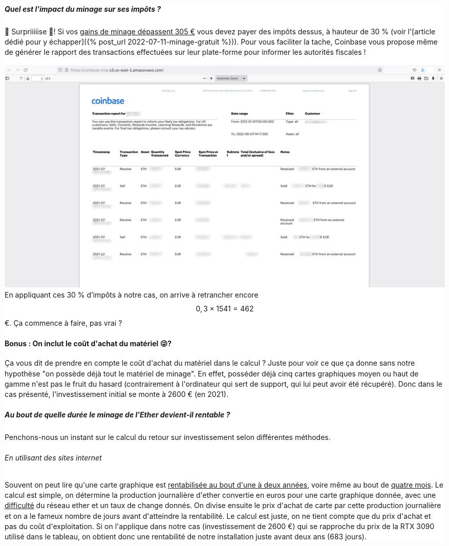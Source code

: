 ##### Quel est l'impact du minage sur ses impôts ?

🎉 Surpriiiiise 🥳! Si vos [gains de minage dépassent 305 €](https://www.economie.gouv.fr/cedef/regime-fiscal-cryptomonnaies) vous devez payer des impôts dessus, à hauteur de 30 % (voir l'[article dédié pour y échapper]({% post_url 2022-07-11-minage-gratuit %})). Pour vous faciliter la tache, Coinbase vous propose même de générer le rapport des transactions effectuées sur leur plate-forme pour informer les autorités fiscales !

![Exemple de rapport généré par Coinbse](/assets/images/coinbase-report.jpg "Rapport des transactions sur Coinbase à destination des autorités fiscales")
En appliquant ces 30 % d’impôts à notre cas, on arrive à retrancher encore $$0,3\times1541=462$$ €. Ça commence à faire, pas vrai ?
#### Bonus : On inclut le coût d'achat du matériel 😜?

Ça vous dit de prendre en compte le coût d'achat du matériel dans le calcul ? Juste pour voir ce que ça donne sans notre hypothèse "on possède déjà tout le matériel de minage". En effet, posséder déjà cinq cartes graphiques moyen ou haut de gamme n'est pas le fruit du hasard (contrairement à l'ordinateur qui sert de support, qui lui peut avoir été récupéré). Donc dans le cas présenté, l'investissement initial se monte à 2600 € (en 2021).

##### Au bout de quelle durée le minage de l'Ether devient-il rentable ?

Penchons-nous un instant sur le calcul du retour sur investissement selon différentes méthodes.

###### En utilisant des sites internet

Souvent on peut lire qu'une carte graphique est [rentabilisée au bout d'une à deux années](https://www.tomshardware.fr/quels-gpu-sont-les-plus-rentables-pour-miner-en-fevrier-2022/), voire même au bout de [quatre mois](https://overclocking.com/les-5-meilleurs-gpu-pour-le-mining-en-2022/). Le calcul est simple, on détermine la production journalière d'ether convertie en euros pour une carte graphique donnée, avec une [difficulté](https://cryptoast.fr/ethereum-difficulte-minage-atteint-record-tandis-utilisation-reseau-diminue/) du réseau ether et un taux de change donnés. On divise ensuite le prix d'achat de carte par cette production journalière et on a le fameux nombre de jours avant d'atteindre la rentabilité. Le calcul est juste, on ne tient compte que du prix d'achat et pas du coût d'exploitation. Si on l'applique dans notre cas (investissement de 2600 €) qui se rapproche du prix de la RTX 3090 utilisé dans le tableau, on obtient donc une rentabilité de notre installation juste avant deux ans (683 jours).

